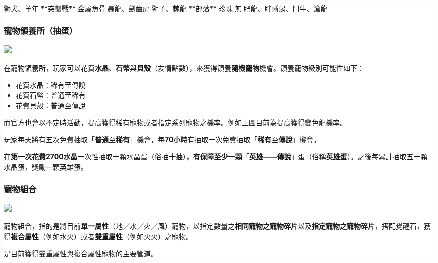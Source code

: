 <td>獅犬、羊年</td>

</tr>

<tr>

<td>**突襲戰**</td>

<td>金屬魚骨</td>

<td>暴龍、劍齒虎</td>

<td>獅子、棘龍</td>

</tr>

<tr>

<td>**部落**</td>

<td>珍珠</td>

<td>無</td>

<td>肥龍、胖蜥蜴、鬥牛、滄龍</td>

</tr>

</tbody>

</table>



### 寵物領養所（抽蛋）

![](http://i.imgur.com/uIz7rhh.jpg)

在寵物領養所，玩家可以花費**水晶**、**石幣**與**貝殼**（友情點數），來獲得領養**隨機寵物**機會。領養寵物級別可能性如下：



*   花費水晶：稀有至傳說
*   花費石幣：普通至稀有
*   花費貝殼：普通至傳說



而官方也會以不定時活動，提高獲得稀有寵物或者指定系列寵物之機率。例如上圖目前為提高獲得變色龍機率。

玩家每天將有五次免費抽取「**普通**至**稀有**」機會，每**70小時**有抽取一次免費抽取「**稀有**至**傳說**」機會。

在**第一次花費2700水晶**一次性抽取十顆水晶蛋（俗抽**十抽**）**，有保障至少一顆**「**英雄——傳說**」蛋（俗稱**英雄蛋**）。之後每累計抽取五十顆水晶蛋，獎勵一顆英雄蛋。

### 寵物組合

![](http://i.imgur.com/64R4QHS.jpg)

寵物組合，指的是將目前**單一屬性**（地／水／火／風）寵物，以指定數量之**相同寵物之寵物碎片**以及**指定寵物之寵物碎片**，搭配覺醒石，獲得**複合屬性**（例如水火）或者**雙重屬性**（例如火火）之寵物。

是目前獲得雙重屬性與複合屬性寵物的主要管道。
